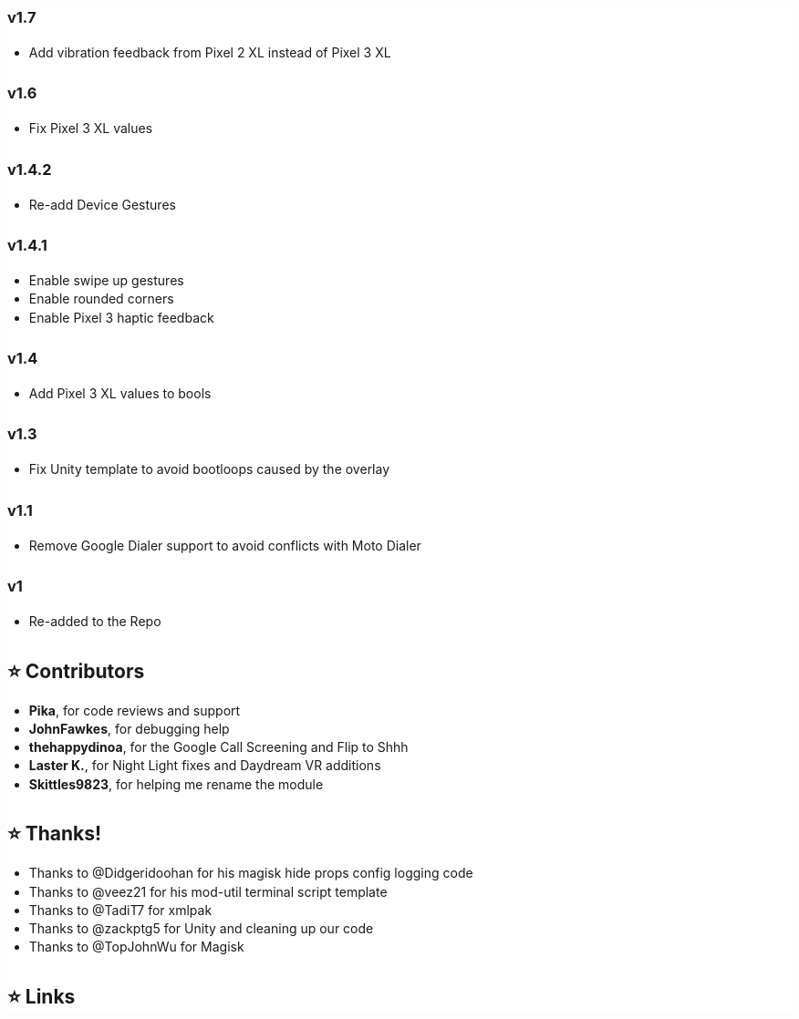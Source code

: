### v1.7

-   Add vibration feedback from Pixel 2 XL instead of Pixel 3 XL

### v1.6

-   Fix Pixel 3 XL values

### v1.4.2

-   Re-add Device Gestures

### v1.4.1

-   Enable swipe up gestures
-   Enable rounded corners
-   Enable Pixel 3 haptic feedback

### v1.4

-   Add Pixel 3 XL values to bools

### v1.3

-   Fix Unity template to avoid bootloops caused by the overlay

### v1.1

-   Remove Google Dialer support to avoid conflicts with Moto Dialer

### v1

-   Re-added to the Repo

## ⭐ Contributors

-   **Pika**, for code reviews and support
-   **JohnFawkes**, for debugging help
-   **thehappydinoa**, for the Google Call Screening and Flip to Shhh
-   **Laster K.**, for Night Light fixes and Daydream VR additions
-   **Skittles9823**, for helping me rename the module

## ⭐ Thanks!

-   Thanks to @Didgeridoohan for his magisk hide props config logging code
-   Thanks to @veez21 for his mod-util terminal script template
-   Thanks to @TadiT7 for xmlpak
-   Thanks to @zackptg5 for Unity and cleaning up our code
-   Thanks to @TopJohnWu for Magisk

## ⭐ Links
